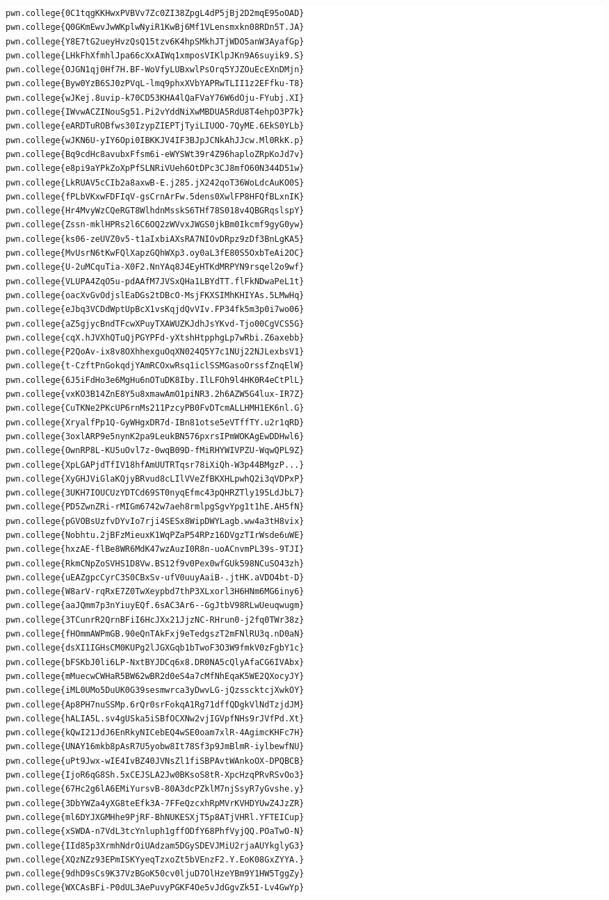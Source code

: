 ```bash
pwn.college{0C1tqgKKHwxPVBVv7Zc0ZI38ZpgL4dP5jBj2D2mqE95oOAD}
pwn.college{Q0GKmEwvJwWKplwNyiR1KwBj6Mf1VLensmxkn08RDn5T.JA}
pwn.college{Y8E7tG2ueyHvzQsQ15tzv6K4hpSMkhJTjWDO5anW3AyafGp}
pwn.college{LHkFhXfmhlJpa66cXxAIWq1xmposVIKlpJKn9A6suyik9.S}
pwn.college{OJGN1qj0Hf7H.BF-WoVfyLUBxwlPsOrq5YJZOuEcEXnDMjn}
pwn.college{Byw0YzB6SJ0zPVqL-lmq9phxXVbYAPRwTLII1z2EFfku-T8}
pwn.college{wJKej.8uvip-k70CD53KHA4lQaFVaY76W6dOju-FYubj.XI}
pwn.college{IWvwACZINouSg51.Pi2vYddNiXwMBDUA5RdU8T4ehpO3P7k}
pwn.college{eARDTuROBfws30IzypZIEPTjTyiLIUOO-7QyME.6EkS0YLb}
pwn.college{wJKN6U-yIY6Opi0IBKKJV4IF3BJpJCNkAhJJcw.Ml0RkK.p}
pwn.college{Bq9cdHc8avubxFfsm6i-eWYSWt39r4Z96haploZRpKoJd7v}
pwn.college{e8pi9aYPkZoXpPfSLNRiVUeh6OtDPc3CJ8mfO60N344D51w}
pwn.college{LkRUAV5cCIb2a8axwB-E.j285.jX242qoT36WoLdcAuKO0S}
pwn.college{fPLbVKxwFDFIqV-gsCrnArFw.5dens0XwlFP8HFQfBLxnIK}
pwn.college{Hr4MvyWzCQeRGT8WlhdnMsskS6THf78S018v4QBGRqslspY}
pwn.college{Zssn-mklHPRs2l6C6OQ2zWVvxJWGS0jkBm0Ikcmf9gyG0yw}
pwn.college{ks06-zeUVZ0v5-t1aIxbiAXsRA7NIOvDRpz9zDf3BnLgKA5}
pwn.college{MvUsrN6tKwFQlXapzGQhWXp3.oy0aL3fE80S5OxbTeAi2OC}
pwn.college{U-2uMCquTia-X0F2.NnYAq8J4EyHTKdMRPYN9rsqel2o9wf}
pwn.college{VLUPA4ZqO5u-pdAAfM7JVSxQHa1LBYdTT.flFkNDwaPeL1t}
pwn.college{oacXvGvOdjslEaDGs2tDBcO-MsjFKXSIMhKHIYAs.5LMwHq}
pwn.college{eJbq3VCDdWptUpBcX1vsKqjdQvVIv.FP34fk5m3p0i7wo06}
pwn.college{aZ5gjycBndTFcwXPuyTXAWUZKJdhJsYKvd-Tjo00CgVCS5G}
pwn.college{cqX.hJVXhQTuQjPGYPFd-yXtshHtpphgLp7wRbi.Z6axebb}
pwn.college{P2QoAv-ix8v8OXhhexguOqXN024Q5Y7c1NUj22NJLexbsV1}
pwn.college{t-CzftPnGokqdjYAmRCOxwRsq1iclSSMGasoOrssfZnqElW}
pwn.college{6J5iFdHo3e6MgHu6nOTuDK8Iby.IlLFOh9l4HK0R4eCtPlL}
pwn.college{vxKO3B14ZnE8Y5u8xmawAmO1piNR3.2h6AZW5G4lux-IR7Z}
pwn.college{CuTKNe2PKcUP6rnMs211PzcyPB0FvDTcmALLHMH1EK6nl.G}
pwn.college{XryalfPp1Q-GyWHgxDR7d-IBn81otse5eVTffTY.u2r1qRD}
pwn.college{3oxlARP9e5nynK2pa9LeukBN576pxrsIPmWOKAgEwDDHwl6}
pwn.college{OwnRP8L-KU5uOvl7z-0wqB09D-fMiRHYWIVPZU-WqwQPL9Z}
pwn.college{XpLGAPjdTfIV18hfAmUUTRTqsr78iXiQh-W3p44BMgzP...}
pwn.college{XyGHJViGlaKQjyBRvud8cLIlVVeZfBKXHLpwhQ2i3qVDPxP}
pwn.college{3UKH7IOUCUzYDTCd69ST0nyqEfmc43pQHRZTly195LdJbL7}
pwn.college{PD5ZwnZRi-rMIGm6742w7aeh8rmlpgSgvYpg1t1hE.AH5fN}
pwn.college{pGVOBsUzfvDYvIo7rji4SESx8WipDWYLagb.ww4a3tH8vix}
pwn.college{Nobhtu.2jBFzMieuxK1WqPZaP54RPz16DVgzTIrWsde6uWE}
pwn.college{hxzAE-flBe8WR6MdK47wzAuzI0R8n-uoACnvmPL39s-9TJI}
pwn.college{RkmCNpZoSVHS1D8Vw.BS12f9v0Pex0wfGUk598NCuSO43zh}
pwn.college{uEAZgpcCyrC3S0CBxSv-ufV0uuyAaiB-.jtHK.aVDO4bt-D}
pwn.college{W8arV-rqRxE7Z0TwXeypbd7thP3XLxorl3H6HNm6MG6iny6}
pwn.college{aaJQmm7p3nYiuyEQf.6sAC3Ar6--GgJtbV98RLwUeuqwugm}
pwn.college{3TCunrR2QrnBFiI6HcJXx21JjzNC-RHrun0-j2fq0TWr38z}
pwn.college{fHOmmAWPmGB.90eQnTAkFxj9eTedgszT2mFNlRU3q.nD0aN}
pwn.college{dsXI1IGHsCM0KUPg2lJGXGqb1bTwoF3O3W9fmkV0zFgbY1c}
pwn.college{bFSKbJ0li6LP-NxtBYJDCq6x8.DR0NA5cQlyAfaCG6IVAbx}
pwn.college{mMuecwCWHaR5BW62wBR2d0eS4a7cMfNhEqaK5WE2QXocyJY}
pwn.college{iML0UMo5DuUK0G39sesmwrca3yDwvLG-jQzsscktcjXwkOY}
pwn.college{Ap8PH7nuSSMp.6rQr0srFokqA1Rg71dffQDgkVlNdTzjdJM}
pwn.college{hALIA5L.sv4gUSka5iSBfOCXNw2vjIGVpfNHs9rJVfPd.Xt}
pwn.college{kQwI21JdJ6EnRkyNICebEQ4wSE0oam7xlR-4AgimcKHFc7H}
pwn.college{UNAY16mkb8pAsR7U5yobw8It78Sf3p9JmBlmR-iylbewfNU}
pwn.college{uPt9Jwx-wIE4IvBZ40JVNsZl1fiSBPAvtWAnkoOX-DPQBCB}
pwn.college{IjoR6qG8Sh.5xCEJSLA2Jw0BKsoS8tR-XpcHzqPRvRSvOo3}
pwn.college{67Hc2g6lA6EMiYursvB-80A3dcPZklM7njSsyR7yGvshe.y}
pwn.college{3DbYWZa4yXG8teEfk3A-7FFeQzcxhRpMVrKVHDYUwZ4JzZR}
pwn.college{ml6DYJXGMHhe9PjRF-BhNUKESXjT5p8ATjVHRl.YFTEICup}
pwn.college{xSWDA-n7VdL3tcYnluph1gffODfY68PhfVyjQQ.POaTwO-N}
pwn.college{IId85p3XrmhNdrOiUAdzam5DGySDEVJMiU2rjaAUYkglyG3}
pwn.college{XQzNZz93EPmISKYyeqTzxoZt5bVEnzF2.Y.EoK08GxZYYA.}
pwn.college{9dhD9sCs9K37VzBGoK50cv0ljuD7OlHzeYBm9Y1HW5TggZy}
pwn.college{WXCAsBFi-P0dUL3AePuvyPGKF4Oe5vJdGgvZk5I-Lv4GwYp}
```